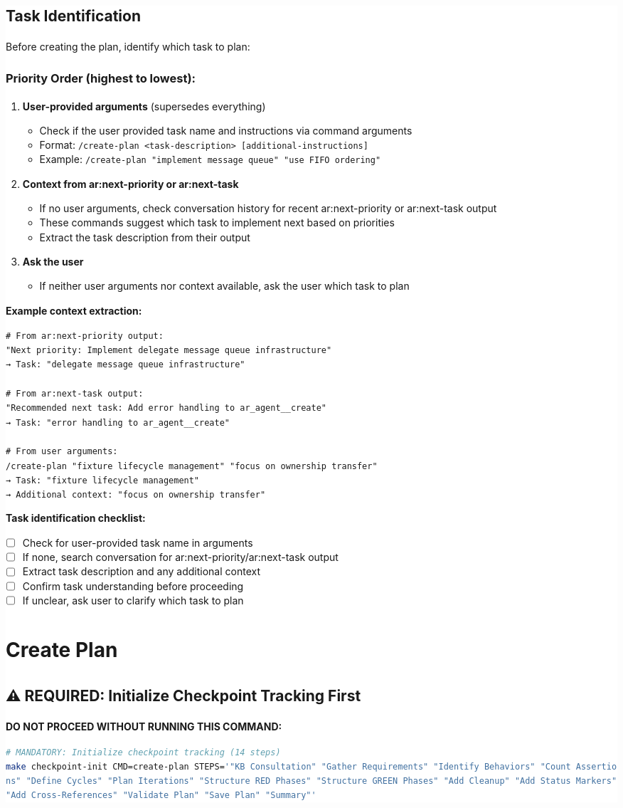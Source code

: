 ## Task Identification

Before creating the plan, identify which task to plan:

### Priority Order (highest to lowest):

1. **User-provided arguments** (supersedes everything)
   - Check if the user provided task name and instructions via command arguments
   - Format: `/create-plan <task-description> [additional-instructions]`
   - Example: `/create-plan "implement message queue" "use FIFO ordering"`

2. **Context from ar:next-priority or ar:next-task**
   - If no user arguments, check conversation history for recent ar:next-priority or ar:next-task output
   - These commands suggest which task to implement next based on priorities
   - Extract the task description from their output

3. **Ask the user**
   - If neither user arguments nor context available, ask the user which task to plan

**Example context extraction:**
```
# From ar:next-priority output:
"Next priority: Implement delegate message queue infrastructure"
→ Task: "delegate message queue infrastructure"

# From ar:next-task output:
"Recommended next task: Add error handling to ar_agent__create"
→ Task: "error handling to ar_agent__create"

# From user arguments:
/create-plan "fixture lifecycle management" "focus on ownership transfer"
→ Task: "fixture lifecycle management"
→ Additional context: "focus on ownership transfer"
```

**Task identification checklist:**
- [ ] Check for user-provided task name in arguments
- [ ] If none, search conversation for ar:next-priority/ar:next-task output
- [ ] Extract task description and any additional context
- [ ] Confirm task understanding before proceeding
- [ ] If unclear, ask user to clarify which task to plan

# Create Plan

## ⚠️ REQUIRED: Initialize Checkpoint Tracking First

**DO NOT PROCEED WITHOUT RUNNING THIS COMMAND:**

```bash
# MANDATORY: Initialize checkpoint tracking (14 steps)
make checkpoint-init CMD=create-plan STEPS='"KB Consultation" "Gather Requirements" "Identify Behaviors" "Count Assertions" "Define Cycles" "Plan Iterations" "Structure RED Phases" "Structure GREEN Phases" "Add Cleanup" "Add Status Markers" "Add Cross-References" "Validate Plan" "Save Plan" "Summary"'
```
